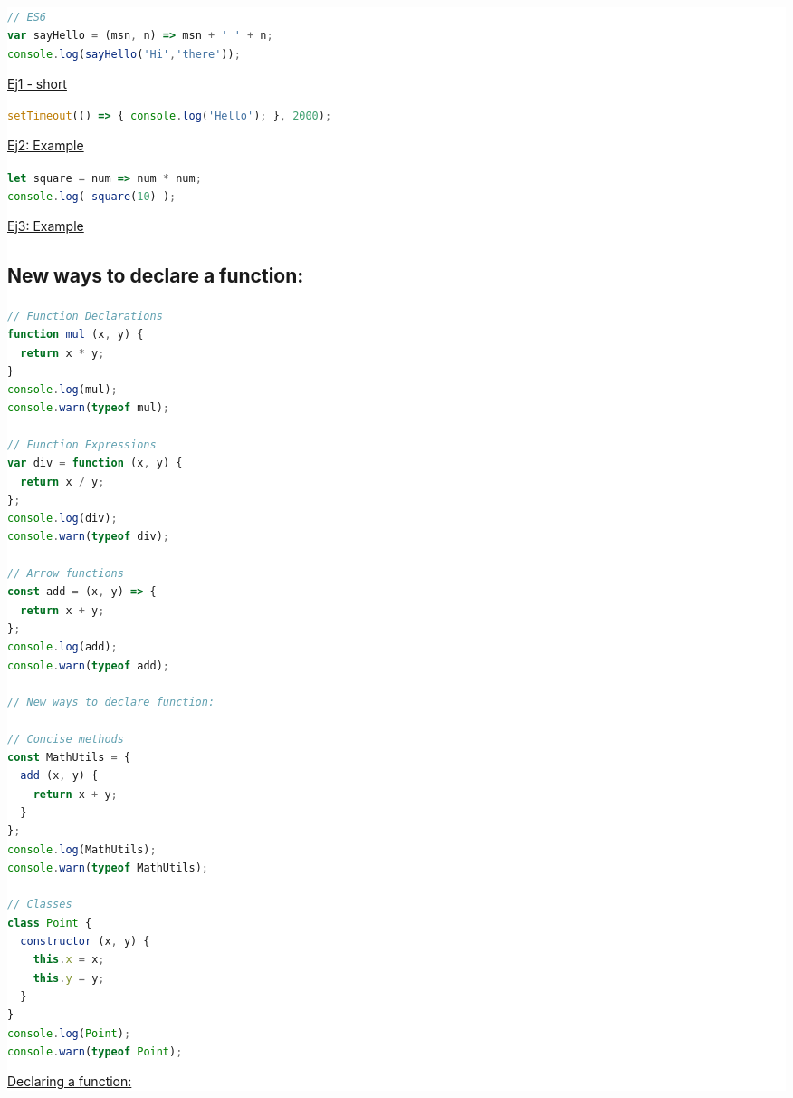 
```javascript
// ES6
var sayHello = (msn, n) => msn + ' ' + n;
console.log(sayHello('Hi','there'));
```
[Ej1 - short](http://www.es6fiddle.net/ic2g5hxj/)


```javascript
setTimeout(() => { console.log('Hello'); }, 2000);  
```
[Ej2: Example](http://www.es6fiddle.net/ibw4crgq/)


```javascript
let square = num => num * num;
console.log( square(10) );
```
[Ej3: Example](http://www.es6fiddle.net/ibtfr5fk/)


## New ways to declare a function:
```javascript
// Function Declarations
function mul (x, y) {
  return x * y;
}
console.log(mul);
console.warn(typeof mul);

// Function Expressions
var div = function (x, y) {
  return x / y;
};
console.log(div);
console.warn(typeof div);

// Arrow functions
const add = (x, y) => {
  return x + y;
};
console.log(add);
console.warn(typeof add);

// New ways to declare function:

// Concise methods
const MathUtils = {
  add (x, y) {
    return x + y;
  }
};
console.log(MathUtils);
console.warn(typeof MathUtils);

// Classes
class Point {
  constructor (x, y) {
    this.x = x;
    this.y = y;
  }
}
console.log(Point);
console.warn(typeof Point);
```
[Declaring a function:](http://www.es6fiddle.net/if426zmq/)

